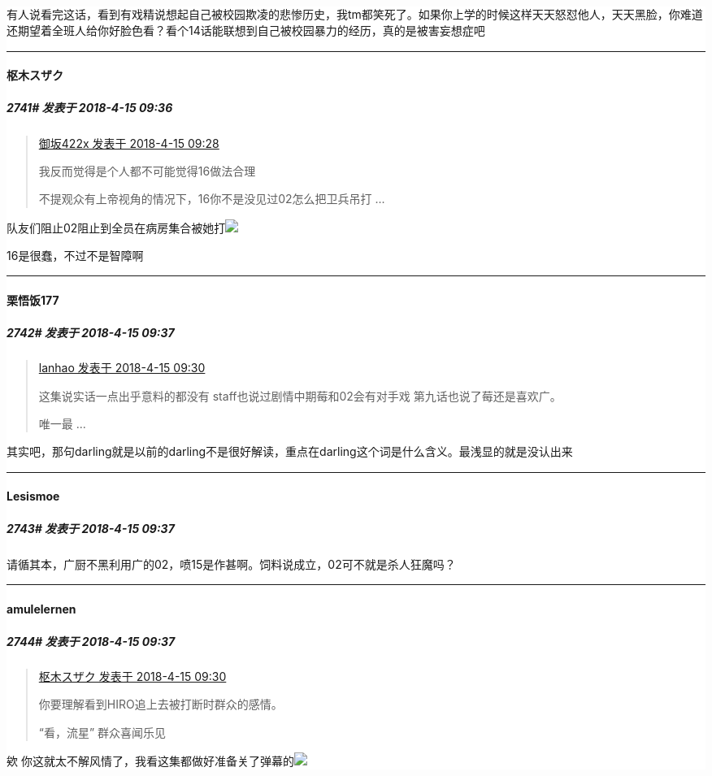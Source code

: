 有人说看完这话，看到有戏精说想起自己被校园欺凌的悲惨历史，我tm都笑死了。如果你上学的时候这样天天怒怼他人，天天黑脸，你难道还期望着全班人给你好脸色看？看个14话能联想到自己被校园暴力的经历，真的是被害妄想症吧


-----

####  枢木スザク  
##### 2741#       发表于 2018-4-15 09:36


<blockquote><a href="httphttps://bbs.saraba1st.com/2b/forum.php?mod=redirect&amp;goto=findpost&amp;pid=39239699&amp;ptid=1628823" target="_blank">御坂422x 发表于 2018-4-15 09:28</a>

我反而觉得是个人都不可能觉得16做法合理

不提观众有上帝视角的情况下，16你不是没见过02怎么把卫兵吊打 ...</blockquote>
队友们阻止02阻止到全员在病房集合被她打<img src="https://static.saraba1st.com/image/smiley/face2017/037.png" referrerpolicy="no-referrer">

16是很蠢，不过不是智障啊


-----

####  栗悟饭177  
##### 2742#       发表于 2018-4-15 09:37


<blockquote><a href="httphttps://bbs.saraba1st.com/2b/forum.php?mod=redirect&amp;goto=findpost&amp;pid=39239714&amp;ptid=1628823" target="_blank">lanhao 发表于 2018-4-15 09:30</a>

这集说实话一点出乎意料的都没有 staff也说过剧情中期莓和02会有对手戏 第九话也说了莓还是喜欢广。

唯一最 ...</blockquote>
其实吧，那句darling就是以前的darling不是很好解读，重点在darling这个词是什么含义。最浅显的就是没认出来


-----

####  Lesismoe  
##### 2743#       发表于 2018-4-15 09:37


请循其本，广厨不黑利用广的02，喷15是作甚啊。饲料说成立，02可不就是杀人狂魔吗？


-----

####  amulelernen  
##### 2744#       发表于 2018-4-15 09:37


<blockquote><a href="httphttps://bbs.saraba1st.com/2b/forum.php?mod=redirect&amp;goto=findpost&amp;pid=39239713&amp;ptid=1628823" target="_blank">枢木スザク 发表于 2018-4-15 09:30</a>

你要理解看到HIRO追上去被打断时群众的感情。


“看，流星” 群众喜闻乐见</blockquote>
欸 你这就太不解风情了，我看这集都做好准备关了弹幕的<img src="https://static.saraba1st.com/image/smiley/face2017/037.png" referrerpolicy="no-referrer">
